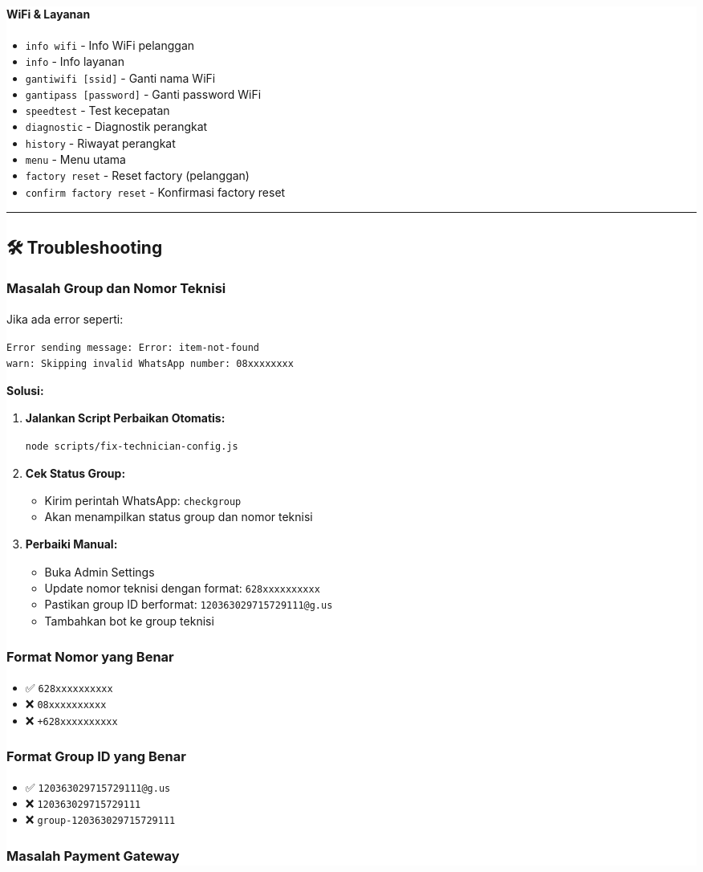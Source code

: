 #### WiFi & Layanan
- `info wifi` - Info WiFi pelanggan
- `info` - Info layanan
- `gantiwifi [ssid]` - Ganti nama WiFi
- `gantipass [password]` - Ganti password WiFi
- `speedtest` - Test kecepatan
- `diagnostic` - Diagnostik perangkat
- `history` - Riwayat perangkat
- `menu` - Menu utama
- `factory reset` - Reset factory (pelanggan)
- `confirm factory reset` - Konfirmasi factory reset

---

## 🛠️ Troubleshooting

### Masalah Group dan Nomor Teknisi

Jika ada error seperti:
```
Error sending message: Error: item-not-found
warn: Skipping invalid WhatsApp number: 08xxxxxxxx
```

**Solusi:**

1. **Jalankan Script Perbaikan Otomatis:**
   ```bash
   node scripts/fix-technician-config.js
   ```

2. **Cek Status Group:**
   - Kirim perintah WhatsApp: `checkgroup`
   - Akan menampilkan status group dan nomor teknisi

3. **Perbaiki Manual:**
   - Buka Admin Settings
   - Update nomor teknisi dengan format: `628xxxxxxxxxx`
   - Pastikan group ID berformat: `120363029715729111@g.us`
   - Tambahkan bot ke group teknisi

### Format Nomor yang Benar
- ✅ `628xxxxxxxxxx`
- ❌ `08xxxxxxxxxx`
- ❌ `+628xxxxxxxxxx`

### Format Group ID yang Benar
- ✅ `120363029715729111@g.us`
- ❌ `120363029715729111`
- ❌ `group-120363029715729111`

### Masalah Payment Gateway
